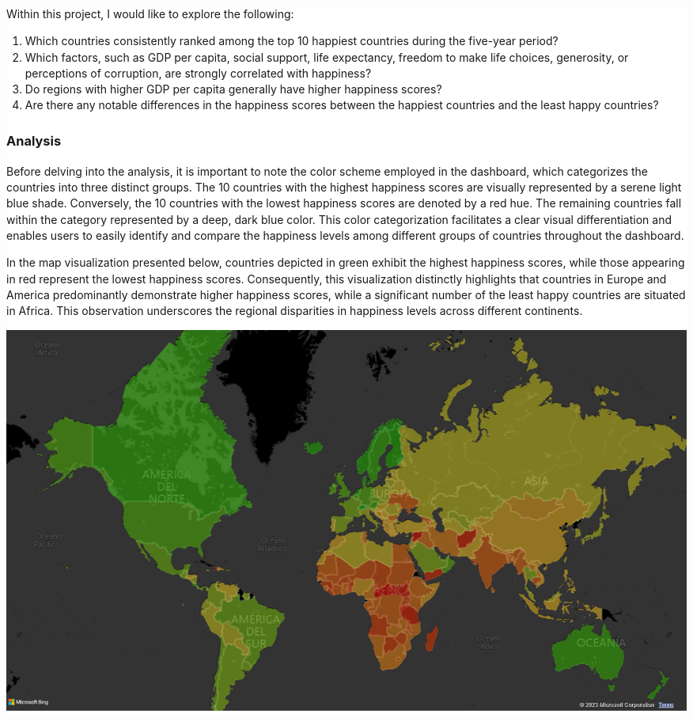 Within this project, I would like to explore the following:
1. Which countries consistently ranked among the top 10 happiest countries during the five-year period?
2. Which factors, such as GDP per capita, social support, life expectancy, freedom to make life choices, generosity, or perceptions of corruption, are strongly correlated with happiness?
3. Do regions with higher GDP per capita generally have higher happiness scores?
4. Are there any notable differences in the happiness scores between the happiest countries and the least happy countries?


### Analysis

Before delving into the analysis, it is important to note the color scheme employed in the dashboard, which categorizes the countries into three distinct groups. The 10 countries with the highest happiness scores are visually represented by a serene light blue shade. Conversely, the 10 countries with the lowest happiness scores are denoted by a red  hue. The remaining countries fall within the category represented by a deep, dark blue color. This color categorization facilitates a clear visual differentiation and enables users to easily identify and compare the happiness levels among different groups of countries throughout the dashboard.

In the map visualization presented below, countries depicted in green exhibit the highest happiness scores, while those appearing in  red represent the lowest happiness scores. Consequently, this visualization distinctly highlights that countries in Europe and America predominantly demonstrate higher happiness scores, while a significant number of the least happy countries are situated in Africa. This observation underscores the regional disparities in happiness levels across different continents.

![Map visualization of happines scores](dashboard-images/regional-happiness.png)
